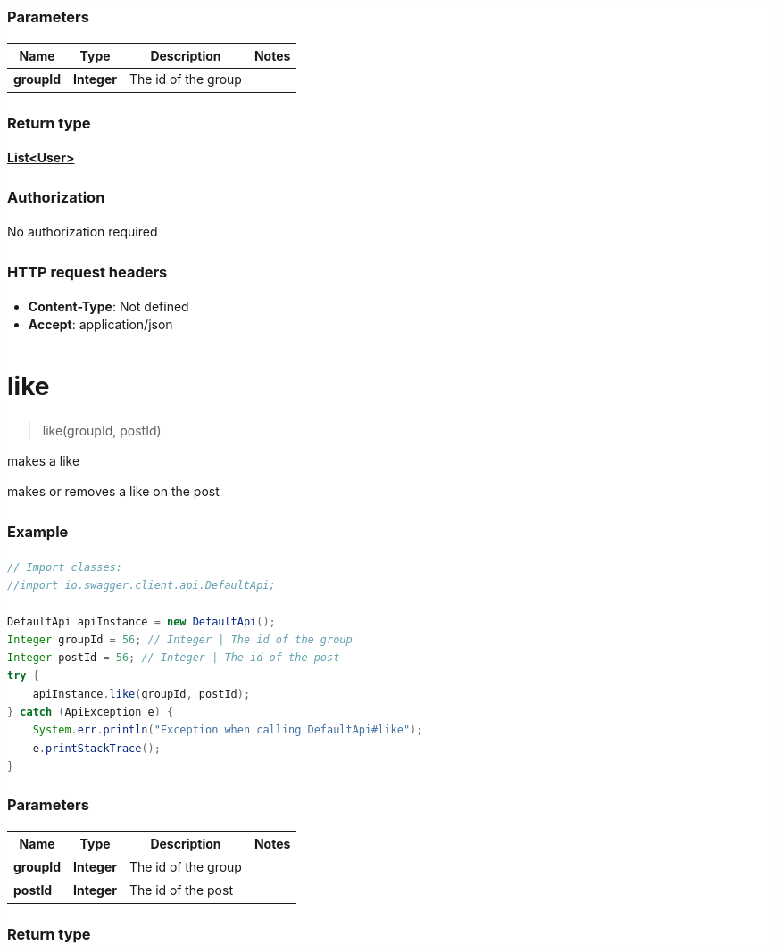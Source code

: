 ### Parameters

Name | Type | Description  | Notes
------------- | ------------- | ------------- | -------------
 **groupId** | **Integer**| The id of the group |

### Return type

[**List&lt;User&gt;**](User.md)

### Authorization

No authorization required

### HTTP request headers

 - **Content-Type**: Not defined
 - **Accept**: application/json

<a name="like"></a>
# **like**
> like(groupId, postId)

makes a like

makes or removes a like on the post

### Example
```java
// Import classes:
//import io.swagger.client.api.DefaultApi;

DefaultApi apiInstance = new DefaultApi();
Integer groupId = 56; // Integer | The id of the group
Integer postId = 56; // Integer | The id of the post
try {
    apiInstance.like(groupId, postId);
} catch (ApiException e) {
    System.err.println("Exception when calling DefaultApi#like");
    e.printStackTrace();
}
```

### Parameters

Name | Type | Description  | Notes
------------- | ------------- | ------------- | -------------
 **groupId** | **Integer**| The id of the group |
 **postId** | **Integer**| The id of the post |

### Return type

